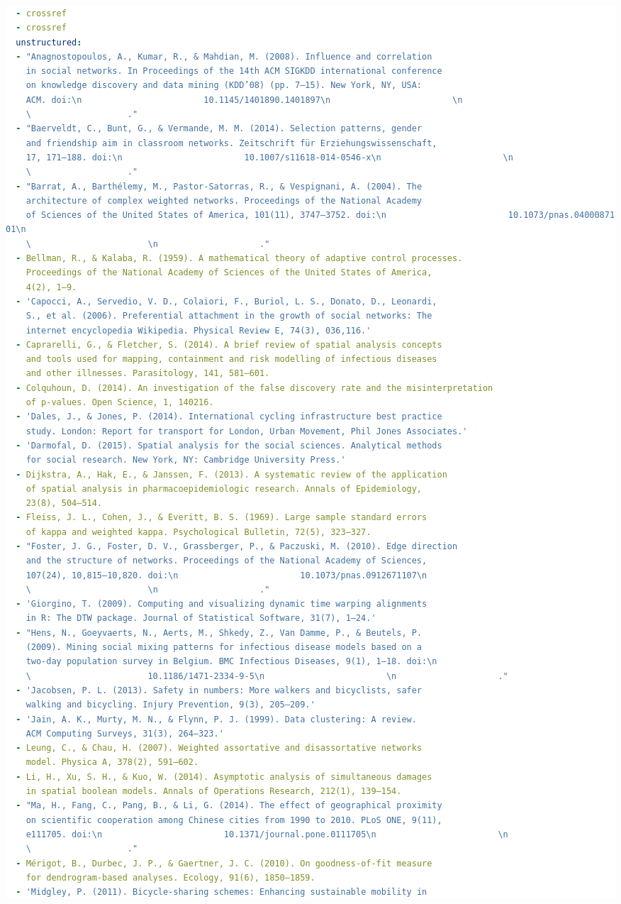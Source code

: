 ```yaml
  - crossref
  - crossref
  unstructured:
  - "Anagnostopoulos, A., Kumar, R., & Mahdian, M. (2008). Influence and correlation
    in social networks. In Proceedings of the 14th ACM SIGKDD international conference
    on knowledge discovery and data mining (KDD’08) (pp. 7–15). New York, NY, USA:
    ACM. doi:\n                        10.1145/1401890.1401897\n                        \n
    \                   ."
  - "Baerveldt, C., Bunt, G., & Vermande, M. M. (2014). Selection patterns, gender
    and friendship aim in classroom networks. Zeitschrift für Erziehungswissenschaft,
    17, 171–188. doi:\n                        10.1007/s11618-014-0546-x\n                        \n
    \                   ."
  - "Barrat, A., Barthélemy, M., Pastor-Satorras, R., & Vespignani, A. (2004). The
    architecture of complex weighted networks. Proceedings of the National Academy
    of Sciences of the United States of America, 101(11), 3747–3752. doi:\n                        10.1073/pnas.0400087101\n
    \                       \n                    ."
  - Bellman, R., & Kalaba, R. (1959). A mathematical theory of adaptive control processes.
    Proceedings of the National Academy of Sciences of the United States of America,
    4(2), 1–9.
  - 'Capocci, A., Servedio, V. D., Colaiori, F., Buriol, L. S., Donato, D., Leonardi,
    S., et al. (2006). Preferential attachment in the growth of social networks: The
    internet encyclopedia Wikipedia. Physical Review E, 74(3), 036,116.'
  - Caprarelli, G., & Fletcher, S. (2014). A brief review of spatial analysis concepts
    and tools used for mapping, containment and risk modelling of infectious diseases
    and other illnesses. Parasitology, 141, 581–601.
  - Colquhoun, D. (2014). An investigation of the false discovery rate and the misinterpretation
    of p-values. Open Science, 1, 140216.
  - 'Dales, J., & Jones, P. (2014). International cycling infrastructure best practice
    study. London: Report for transport for London, Urban Movement, Phil Jones Associates.'
  - 'Darmofal, D. (2015). Spatial analysis for the social sciences. Analytical methods
    for social research. New York, NY: Cambridge University Press.'
  - Dijkstra, A., Hak, E., & Janssen, F. (2013). A systematic review of the application
    of spatial analysis in pharmacoepidemiologic research. Annals of Epidemiology,
    23(8), 504–514.
  - Fleiss, J. L., Cohen, J., & Everitt, B. S. (1969). Large sample standard errors
    of kappa and weighted kappa. Psychological Bulletin, 72(5), 323–327.
  - "Foster, J. G., Foster, D. V., Grassberger, P., & Paczuski, M. (2010). Edge direction
    and the structure of networks. Proceedings of the National Academy of Sciences,
    107(24), 10,815–10,820. doi:\n                        10.1073/pnas.0912671107\n
    \                       \n                    ."
  - 'Giorgino, T. (2009). Computing and visualizing dynamic time warping alignments
    in R: The DTW package. Journal of Statistical Software, 31(7), 1–24.'
  - "Hens, N., Goeyvaerts, N., Aerts, M., Shkedy, Z., Van Damme, P., & Beutels, P.
    (2009). Mining social mixing patterns for infectious disease models based on a
    two-day population survey in Belgium. BMC Infectious Diseases, 9(1), 1–18. doi:\n
    \                       10.1186/1471-2334-9-5\n                        \n                    ."
  - 'Jacobsen, P. L. (2013). Safety in numbers: More walkers and bicyclists, safer
    walking and bicycling. Injury Prevention, 9(3), 205–209.'
  - 'Jain, A. K., Murty, M. N., & Flynn, P. J. (1999). Data clustering: A review.
    ACM Computing Surveys, 31(3), 264–323.'
  - Leung, C., & Chau, H. (2007). Weighted assortative and disassortative networks
    model. Physica A, 378(2), 591–602.
  - Li, H., Xu, S. H., & Kuo, W. (2014). Asymptotic analysis of simultaneous damages
    in spatial boolean models. Annals of Operations Research, 212(1), 139–154.
  - "Ma, H., Fang, C., Pang, B., & Li, G. (2014). The effect of geographical proximity
    on scientific cooperation among Chinese cities from 1990 to 2010. PLoS ONE, 9(11),
    e111705. doi:\n                        10.1371/journal.pone.0111705\n                        \n
    \                   ."
  - Mérigot, B., Durbec, J. P., & Gaertner, J. C. (2010). On goodness-of-fit measure
    for dendrogram-based analyses. Ecology, 91(6), 1850–1859.
  - 'Midgley, P. (2011). Bicycle-sharing schemes: Enhancing sustainable mobility in
```